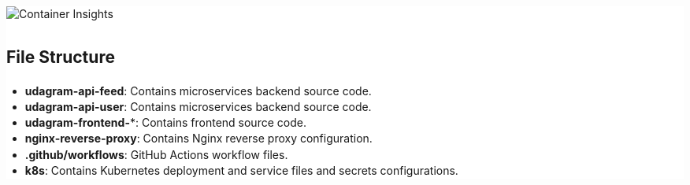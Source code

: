 ```bash
```

![Container Insights](https://github.com/loxinchi/capstone-microservice/assets/76967954/f3f5e689-8a21-428a-8e4f-21cffa9efdd6)

## File Structure

- **udagram-api-feed**: Contains microservices backend source code.
- **udagram-api-user**: Contains microservices backend source code.
- **udagram-frontend-***: Contains frontend source code.
- **nginx-reverse-proxy**: Contains Nginx reverse proxy configuration.
- **.github/workflows**: GitHub Actions workflow files.
- **k8s**: Contains Kubernetes deployment and service files and secrets configurations.


